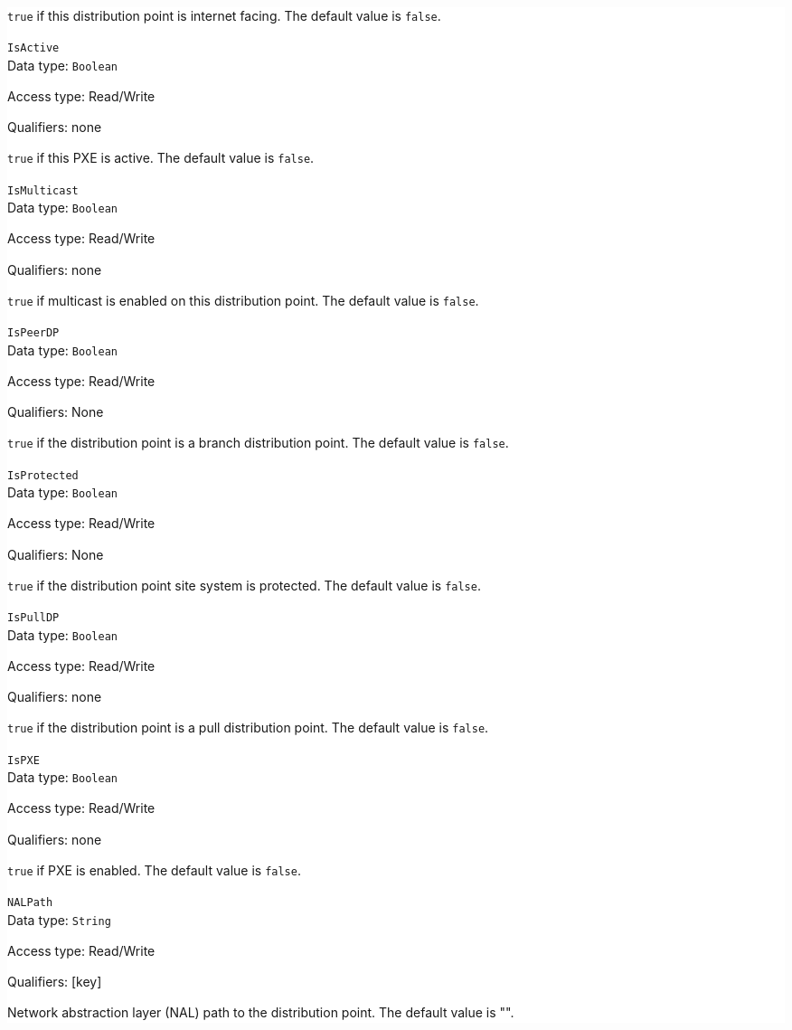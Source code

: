  `true` if this distribution point is internet facing. The default value is `false`.  
  
 `IsActive`  
 Data type: `Boolean`  
  
 Access type: Read/Write  
  
 Qualifiers: none  
  
 `true` if this PXE is active. The default value is `false`.  
  
 `IsMulticast`  
 Data type: `Boolean`  
  
 Access type: Read/Write  
  
 Qualifiers: none  
  
 `true` if multicast is enabled on this distribution point. The default value is `false`.  
  
 `IsPeerDP`  
 Data type: `Boolean`  
  
 Access type: Read/Write  
  
 Qualifiers: None  
  
 `true` if the distribution point is a branch distribution point. The default value is `false`.  
  
 `IsProtected`  
 Data type: `Boolean`  
  
 Access type: Read/Write  
  
 Qualifiers: None  
  
 `true` if the distribution point site system is protected. The default value is `false`.  
  
 `IsPullDP`  
 Data type: `Boolean`  
  
 Access type: Read/Write  
  
 Qualifiers: none  
  
 `true` if the distribution point is a pull distribution point. The default value is `false`.  
  
 `IsPXE`  
 Data type: `Boolean`  
  
 Access type: Read/Write  
  
 Qualifiers: none  
  
 `true` if PXE is enabled. The default value is `false`.  
  
 `NALPath`  
 Data type: `String`  
  
 Access type: Read/Write  
  
 Qualifiers: [key]  
  
 Network abstraction layer (NAL) path to the distribution point. The default value is "".  
  